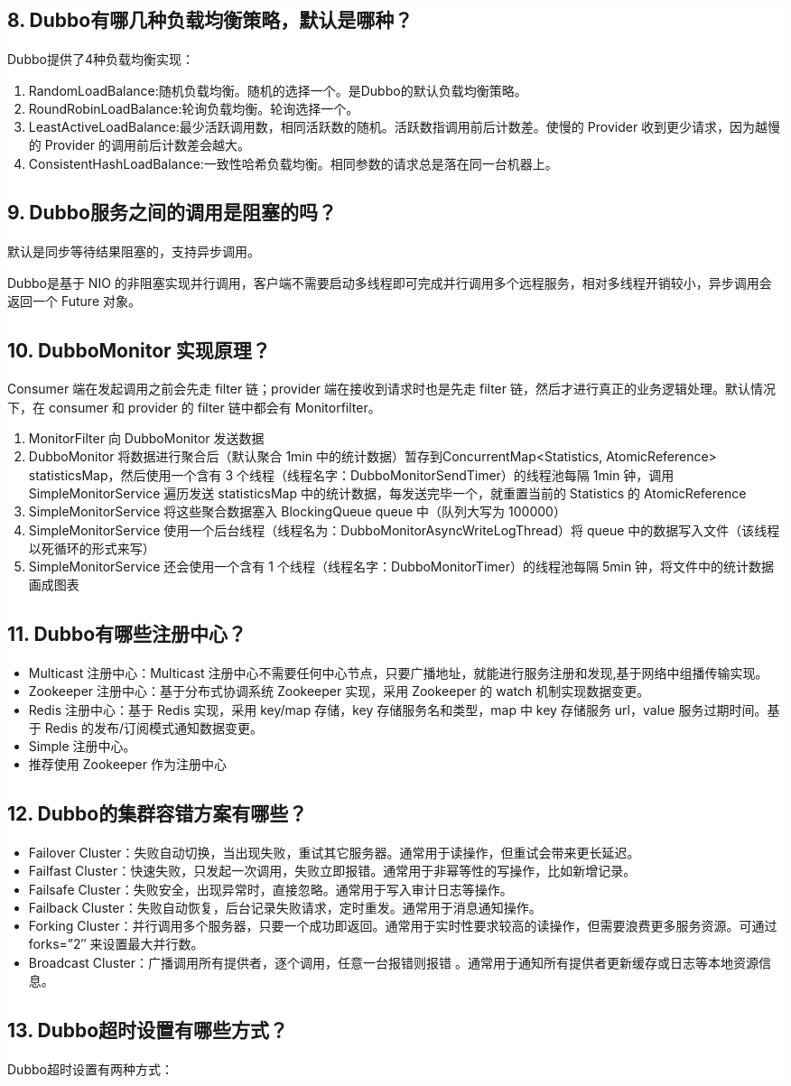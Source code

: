 ## 8. Dubbo有哪几种负载均衡策略，默认是哪种？

Dubbo提供了4种负载均衡实现：

1. RandomLoadBalance:随机负载均衡。随机的选择一个。是Dubbo的默认负载均衡策略。
2. RoundRobinLoadBalance:轮询负载均衡。轮询选择一个。
3. LeastActiveLoadBalance:最少活跃调用数，相同活跃数的随机。活跃数指调用前后计数差。使慢的 Provider 收到更少请求，因为越慢的 Provider 的调用前后计数差会越大。
4. ConsistentHashLoadBalance:一致性哈希负载均衡。相同参数的请求总是落在同一台机器上。

## 9. Dubbo服务之间的调用是阻塞的吗？

默认是同步等待结果阻塞的，支持异步调用。

Dubbo是基于 NIO 的非阻塞实现并行调用，客户端不需要启动多线程即可完成并行调用多个远程服务，相对多线程开销较小，异步调用会返回一个 Future 对象。

## 10. DubboMonitor 实现原理？

Consumer 端在发起调用之前会先走 filter 链；provider 端在接收到请求时也是先走 filter 链，然后才进行真正的业务逻辑处理。默认情况下，在 consumer 和 provider 的 filter 链中都会有 Monitorfilter。

1. MonitorFilter 向 DubboMonitor 发送数据
2. DubboMonitor 将数据进行聚合后（默认聚合 1min 中的统计数据）暂存到ConcurrentMap<Statistics, AtomicReference> statisticsMap，然后使用一个含有 3 个线程（线程名字：DubboMonitorSendTimer）的线程池每隔 1min 钟，调用 SimpleMonitorService 遍历发送 statisticsMap 中的统计数据，每发送完毕一个，就重置当前的 Statistics 的 AtomicReference
3. SimpleMonitorService 将这些聚合数据塞入 BlockingQueue queue 中（队列大写为 100000）
4. SimpleMonitorService 使用一个后台线程（线程名为：DubboMonitorAsyncWriteLogThread）将 queue 中的数据写入文件（该线程以死循环的形式来写）
5. SimpleMonitorService 还会使用一个含有 1 个线程（线程名字：DubboMonitorTimer）的线程池每隔 5min 钟，将文件中的统计数据画成图表

## 11. Dubbo有哪些注册中心？

- Multicast 注册中心：Multicast 注册中心不需要任何中心节点，只要广播地址，就能进行服务注册和发现,基于网络中组播传输实现。
- Zookeeper 注册中心：基于分布式协调系统 Zookeeper 实现，采用 Zookeeper 的 watch 机制实现数据变更。
- Redis 注册中心：基于 Redis 实现，采用 key/map 存储，key 存储服务名和类型，map 中 key 存储服务 url，value 服务过期时间。基于 Redis 的发布/订阅模式通知数据变更。
- Simple 注册中心。
- 推荐使用 Zookeeper 作为注册中心

## 12. Dubbo的集群容错方案有哪些？

- Failover Cluster：失败自动切换，当出现失败，重试其它服务器。通常用于读操作，但重试会带来更长延迟。
- Failfast Cluster：快速失败，只发起一次调用，失败立即报错。通常用于非幂等性的写操作，比如新增记录。
- Failsafe Cluster：失败安全，出现异常时，直接忽略。通常用于写入审计日志等操作。
- Failback Cluster：失败自动恢复，后台记录失败请求，定时重发。通常用于消息通知操作。
- Forking Cluster：并行调用多个服务器，只要一个成功即返回。通常用于实时性要求较高的读操作，但需要浪费更多服务资源。可通过 forks=”2″ 来设置最大并行数。
- Broadcast Cluster：广播调用所有提供者，逐个调用，任意一台报错则报错 。通常用于通知所有提供者更新缓存或日志等本地资源信息。

## 13. Dubbo超时设置有哪些方式？

Dubbo超时设置有两种方式：

